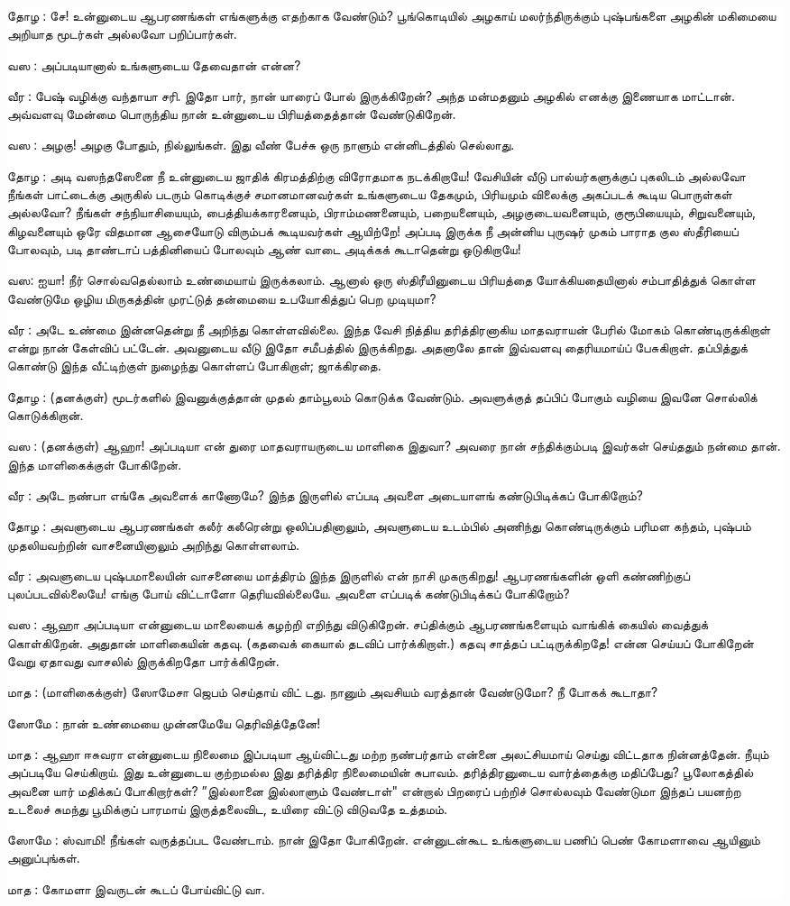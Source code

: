 தோழ : சே! உன்னுடைய ஆபரணங்கள் எங்களுக்கு எதற்காக வேண்டும்? பூங்கொடியில் அழகாய் மலர்ந்திருக்கும் புஷ்பங்களை அழகின் மகிமையை அறியாத மூடர்கள் அல்லவோ பறிப்பார்கள்.  

வஸ : அப்படியானால் உங்களுடைய தேவைதான் என்ன?  

வீர : பேஷ் வழிக்கு வந்தாயா சரி. இதோ பார், நான் யாரைப் போல் இருக்கிறேன்? அந்த மன்மதனும் அழகில் எனக்கு இணையாக மாட்டான். அவ்வளவு மேன்மை பொருந்திய நான் உன்னுடைய பிரியத்தைத்தான் வேண்டுகிறேன்.  

வஸ : அழகு! அழகு போதும், நில்லுங்கள். இது வீண் பேச்சு ஒரு நாளும் என்னிடத்தில் செல்லாது.  

தோழ : அடி வஸந்தஸேனை நீ உன்னுடைய ஜாதிக் கிரமத்திற்கு விரோதமாக நடக்கிறாயே! வேசியின் வீடு பால்யர்களுக்குப் புகலிடம் அல்லவோ நீங்கள் பாட்டைக்கு அருகில் படரும் கொடிக்குச் சமானமானவர்கள் உங்களுடைய தேகமும், பிரியமும் விலைக்கு அகப்படக் கூடிய பொருள்கள் அல்லவோ? நீங்கள் சந்நியாசியையும், பைத்தியக்காரனையும், பிராம்மணனையும், பறையனையும், அழகுடையவனையும், குரூபியையும், சிறுவனையும், கிழவனையும் ஒரே விதமான ஆசையோடு விரும்பக் கூடியவர்கள் ஆயிற்றே! அப்படி இருக்க நீ அன்னிய புருஷர் முகம் பாராத குல ஸ்தீரியைப் போலவும், படி தாண்டாப் பத்தினியைப் போலவும் ஆண் வாடை அடிக்கக் கூடாதென்று ஒடுகிறாயே!  

வஸ: ஐயா! நீர் சொல்வதெல்லாம் உண்மையாய் இருக்கலாம். ஆனால் ஒரு ஸ்திரீயினுடைய பிரியத்தை யோக்கியதையினால் சம்பாதித்துக் கொள்ள வேண்டுமே ஒழிய மிருகத்தின் முரட்டுத் தன்மையை உபயோகித்துப் பெற முடியுமா?  

வீர : அடே உண்மை இன்னதென்று நீ அறிந்து கொள்ளவில்லை. இந்த வேசி நித்திய தரித்திரனாகிய மாதவராயன் பேரில் மோகம் கொண்டிருக்கிறாள் என்று நான் கேள்விப் பட்டேன். அவனுடைய வீடு இதோ சமீபத்தில் இருக்கிறது. அதனாலே தான் இவ்வளவு தைரியமாய்ப் பேசுகிறாள். தப்பித்துக் கொண்டு இந்த வீட்டிற்குள் நுழைந்து கொள்ளப் போகிறாள்; ஜாக்கிரதை.  

தோழ : (தனக்குள்) மூடர்களில் இவனுக்குத்தான் முதல் தாம்பூலம் கொடுக்க வேண்டும். அவளுக்குத் தப்பிப் போகும் வழியை இவனே சொல்லிக் கொடுக்கிறான்.  

வஸ : (தனக்குள்) ஆஹா! அப்படியா என் துரை மாதவராயருடைய மாளிகை இதுவா? அவரை நான் சந்திக்கும்படி இவர்கள் செய்ததும் நன்மை தான். இந்த மாளிகைக்குள் போகிறேன்.  

வீர : அடே நண்பா எங்கே அவளைக் காணோமே? இந்த இருளில் எப்படி அவளை அடையாளங் கண்டுபிடிக்கப் போகிறோம்?  

தோழ : அவளுடைய ஆபரணங்கள் கலீர் கலீரென்று ஒலிப்பதினாலும், அவளுடைய உடம்பில் அணிந்து கொண்டிருக்கும் பரிமள கந்தம், புஷ்பம் முதலியவற்றின் வாசனையினாலும் அறிந்து கொள்ளலாம்.  

வீர : அவளுடைய புஷ்பமாலையின் வாசனையை மாத்திரம் இந்த இருளில் என் நாசி முகருகிறது! ஆபரணங்களின் ஒளி கண்ணிற்குப் புலப்படவில்லையே! எங்கு போய் விட்டாளோ தெரியவில்லையே. அவளை எப்படிக் கண்டுபிடிக்கப் போகிறோம்?  

வஸ : ஆஹா அப்படியா என்னுடைய மாலையைக் கழற்றி எறிந்து விடுகிறேன். சப்திக்கும் ஆபரணங்களையும் வாங்கிக் கையில் வைத்துக் கொள்கிறேன். அதுதான் மாளிகையின் கதவு. (கதவைக் கையால் தடவிப் பார்க்கிறாள்.) கதவு சாத்தப் பட்டிருக்கிறதே! என்ன செய்யப் போகிறேன் வேறு ஏதாவது வாசலில் இருக்கிறதோ பார்க்கிறேன்.  

மாத : (மாளிகைக்குள்) ஸோமேசா ஜெபம் செய்தாய் விட் டது. நானும் அவசியம் வரத்தான் வேண்டுமோ? நீ போகக் கூடாதா?  

ஸோமே : நான் உண்மையை முன்னமேயே தெரிவித்தேனே!  

மாத : ஆஹா ஈசுவரா என்னுடைய நிலைமை இப்படியா ஆய்விட்டது மற்ற நண்பர்தாம் என்னை அலட்சியமாய் செய்து விட்டதாக நின்னத்தேன். நீயும் அப்படியே செய்கிறாய். இது உன்னுடைய குற்றமல்ல இது தரித்திர நிலைமையின் சுபாவம். தரித்திரனுடைய வார்த்தைக்கு மதிப்பேது? பூலோகத்தில் அவனை யார் மதிக்கப் போகிறார்கள்? ”இல்லானை இல்லாளும் வேண்டாள்" என்றால் பிறரைப் பற்றிச் சொல்லவும் வேண்டுமா இந்தப் பயனற்ற உடலைச் சுமந்து பூமிக்குப் பாரமாய் இருத்தலைவிட, உயிரை விட்டு விடுவதே உத்தமம்.  

ஸோமே : ஸ்வாமி! நீங்கள் வருத்தப்பட வேண்டாம். நான் இதோ போகிறேன். என்னுடன்கூட உங்களுடைய பணிப் பெண் கோமளாவை ஆயினும் அனுப்புங்கள்.  

மாத : கோமளா இவருடன் கூடப் போய்விட்டு வா.  
